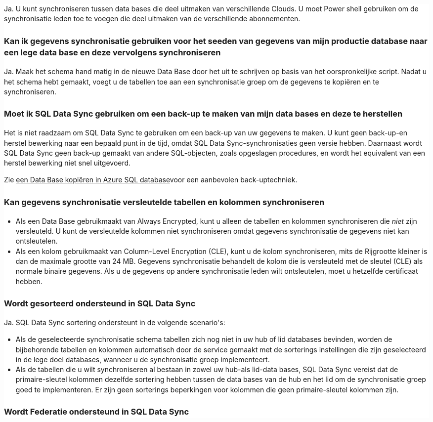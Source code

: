 Ja. U kunt synchroniseren tussen data bases die deel uitmaken van verschillende Clouds. U moet Power shell gebruiken om de synchronisatie leden toe te voegen die deel uitmaken van de verschillende abonnementen.

### <a name="can-i-use-data-sync-to-seed-data-from-my-production-database-to-an-empty-database-and-then-sync-them"></a>Kan ik gegevens synchronisatie gebruiken voor het seeden van gegevens van mijn productie database naar een lege data base en deze vervolgens synchroniseren

Ja. Maak het schema hand matig in de nieuwe Data Base door het uit te schrijven op basis van het oorspronkelijke script. Nadat u het schema hebt gemaakt, voegt u de tabellen toe aan een synchronisatie groep om de gegevens te kopiëren en te synchroniseren.

### <a name="should-i-use-sql-data-sync-to-back-up-and-restore-my-databases"></a>Moet ik SQL Data Sync gebruiken om een back-up te maken van mijn data bases en deze te herstellen

Het is niet raadzaam om SQL Data Sync te gebruiken om een back-up van uw gegevens te maken. U kunt geen back-up-en herstel bewerking naar een bepaald punt in de tijd, omdat SQL Data Sync-synchronisaties geen versie hebben. Daarnaast wordt SQL Data Sync geen back-up gemaakt van andere SQL-objecten, zoals opgeslagen procedures, en wordt het equivalent van een herstel bewerking niet snel uitgevoerd.

Zie [een Data Base kopiëren in Azure SQL database](database-copy.md)voor een aanbevolen back-uptechniek.

### <a name="can-data-sync-sync-encrypted-tables-and-columns"></a>Kan gegevens synchronisatie versleutelde tabellen en kolommen synchroniseren

- Als een Data Base gebruikmaakt van Always Encrypted, kunt u alleen de tabellen en kolommen synchroniseren die *niet* zijn versleuteld. U kunt de versleutelde kolommen niet synchroniseren omdat gegevens synchronisatie de gegevens niet kan ontsleutelen.
- Als een kolom gebruikmaakt van Column-Level Encryption (CLE), kunt u de kolom synchroniseren, mits de Rijgrootte kleiner is dan de maximale grootte van 24 MB. Gegevens synchronisatie behandelt de kolom die is versleuteld met de sleutel (CLE) als normale binaire gegevens. Als u de gegevens op andere synchronisatie leden wilt ontsleutelen, moet u hetzelfde certificaat hebben.

### <a name="is-collation-supported-in-sql-data-sync"></a>Wordt gesorteerd ondersteund in SQL Data Sync

Ja. SQL Data Sync sortering ondersteunt in de volgende scenario's:

- Als de geselecteerde synchronisatie schema tabellen zich nog niet in uw hub of lid databases bevinden, worden de bijbehorende tabellen en kolommen automatisch door de service gemaakt met de sorterings instellingen die zijn geselecteerd in de lege doel databases, wanneer u de synchronisatie groep implementeert.
- Als de tabellen die u wilt synchroniseren al bestaan in zowel uw hub-als lid-data bases, SQL Data Sync vereist dat de primaire-sleutel kolommen dezelfde sortering hebben tussen de data bases van de hub en het lid om de synchronisatie groep goed te implementeren. Er zijn geen sorterings beperkingen voor kolommen die geen primaire-sleutel kolommen zijn.

### <a name="is-federation-supported-in-sql-data-sync"></a>Wordt Federatie ondersteund in SQL Data Sync
